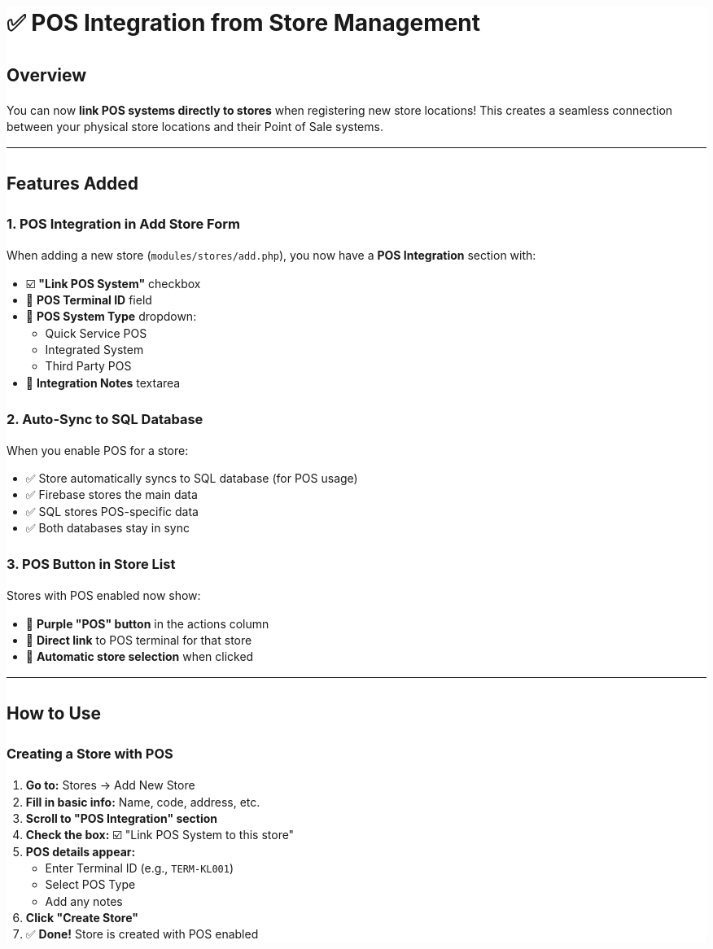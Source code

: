 # ✅ POS Integration from Store Management

## Overview

You can now **link POS systems directly to stores** when registering new store locations! This creates a seamless connection between your physical store locations and their Point of Sale systems.

---

## Features Added

### 1. **POS Integration in Add Store Form**

When adding a new store (`modules/stores/add.php`), you now have a **POS Integration** section with:

- ☑️ **"Link POS System"** checkbox
- 📱 **POS Terminal ID** field
- 🏪 **POS System Type** dropdown:
  - Quick Service POS
  - Integrated System
  - Third Party POS
- 📝 **Integration Notes** textarea

### 2. **Auto-Sync to SQL Database**

When you enable POS for a store:
- ✅ Store automatically syncs to SQL database (for POS usage)
- ✅ Firebase stores the main data
- ✅ SQL stores POS-specific data
- ✅ Both databases stay in sync

### 3. **POS Button in Store List**

Stores with POS enabled now show:
- 💜 **Purple "POS" button** in the actions column
- 🚀 **Direct link** to POS terminal for that store
- 🔗 **Automatic store selection** when clicked

---

## How to Use

### Creating a Store with POS

1. **Go to:** Stores → Add New Store
2. **Fill in basic info:** Name, code, address, etc.
3. **Scroll to "POS Integration" section**
4. **Check the box:** ☑️ "Link POS System to this store"
5. **POS details appear:**
   - Enter Terminal ID (e.g., `TERM-KL001`)
   - Select POS Type
   - Add any notes
6. **Click "Create Store"**
7. ✅ **Done!** Store is created with POS enabled
